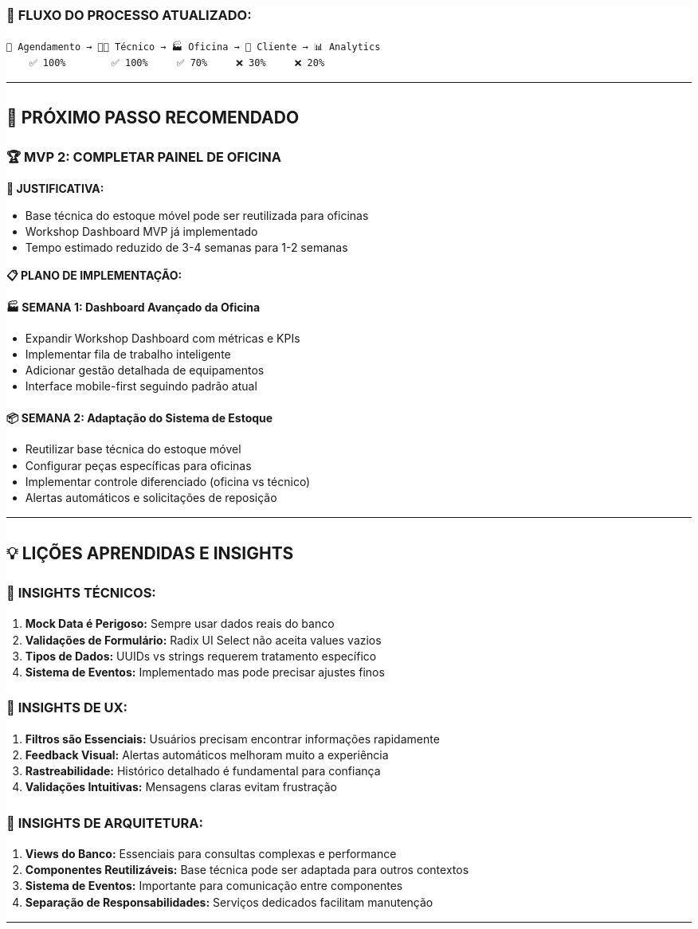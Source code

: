 ### 🔄 **FLUXO DO PROCESSO ATUALIZADO:**
```
📅 Agendamento → 👨‍🔧 Técnico → 🏭 Oficina → 👤 Cliente → 📊 Analytics
    ✅ 100%        ✅ 100%     ✅ 70%     ❌ 30%     ❌ 20%
```

---

## 🚀 **PRÓXIMO PASSO RECOMENDADO**

### 🏆 **MVP 2: COMPLETAR PAINEL DE OFICINA**

**🎯 JUSTIFICATIVA:**
- Base técnica do estoque móvel pode ser reutilizada para oficinas
- Workshop Dashboard MVP já implementado
- Tempo estimado reduzido de 3-4 semanas para 1-2 semanas

**📋 PLANO DE IMPLEMENTAÇÃO:**

#### **🏭 SEMANA 1: Dashboard Avançado da Oficina**
- Expandir Workshop Dashboard com métricas e KPIs
- Implementar fila de trabalho inteligente
- Adicionar gestão detalhada de equipamentos
- Interface mobile-first seguindo padrão atual

#### **📦 SEMANA 2: Adaptação do Sistema de Estoque**
- Reutilizar base técnica do estoque móvel
- Configurar peças específicas para oficinas
- Implementar controle diferenciado (oficina vs técnico)
- Alertas automáticos e solicitações de reposição

---

## 💡 **LIÇÕES APRENDIDAS E INSIGHTS**

### 🎯 **INSIGHTS TÉCNICOS:**
1. **Mock Data é Perigoso:** Sempre usar dados reais do banco
2. **Validações de Formulário:** Radix UI Select não aceita values vazios
3. **Tipos de Dados:** UUIDs vs strings requerem tratamento específico
4. **Sistema de Eventos:** Implementado mas pode precisar ajustes finos

### 🎯 **INSIGHTS DE UX:**
1. **Filtros são Essenciais:** Usuários precisam encontrar informações rapidamente
2. **Feedback Visual:** Alertas automáticos melhoram muito a experiência
3. **Rastreabilidade:** Histórico detalhado é fundamental para confiança
4. **Validações Intuitivas:** Mensagens claras evitam frustração

### 🎯 **INSIGHTS DE ARQUITETURA:**
1. **Views do Banco:** Essenciais para consultas complexas e performance
2. **Componentes Reutilizáveis:** Base técnica pode ser adaptada para outros contextos
3. **Sistema de Eventos:** Importante para comunicação entre componentes
4. **Separação de Responsabilidades:** Serviços dedicados facilitam manutenção

---